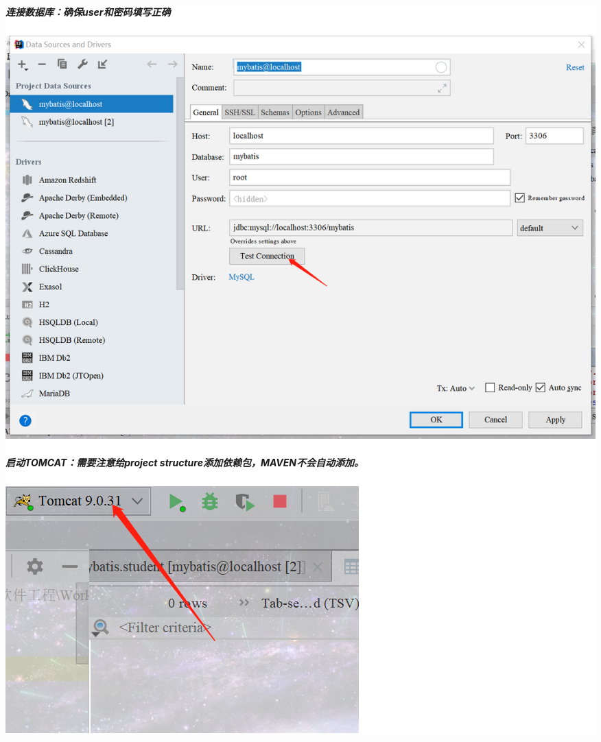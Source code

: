 ##### 连接数据库：确保user和密码填写正确

![idea连接数据库.png](https://github.com/Gary11111/SE-Peroject1/blob/master/IMG/idea%E8%BF%9E%E6%8E%A5%E6%95%B0%E6%8D%AE%E5%BA%93.png?raw=true)

##### 启动TOMCAT：需要注意给project structure添加依赖包，MAVEN不会自动添加。

![启动TMOCAT.png](https://github.com/Gary11111/SE-Peroject1/blob/master/IMG/%E5%90%AF%E5%8A%A8TMOCAT.png?raw=true)
